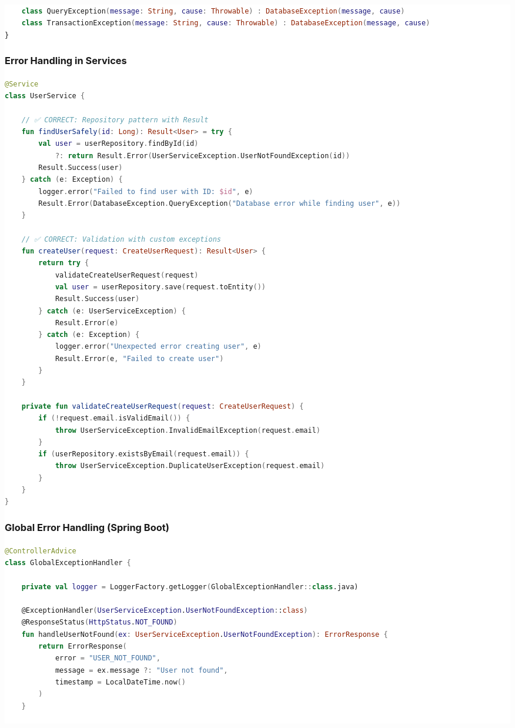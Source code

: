 ```kotlin
    class QueryException(message: String, cause: Throwable) : DatabaseException(message, cause)
    class TransactionException(message: String, cause: Throwable) : DatabaseException(message, cause)
}
```

### Error Handling in Services
```kotlin
@Service
class UserService {
    
    // ✅ CORRECT: Repository pattern with Result
    fun findUserSafely(id: Long): Result<User> = try {
        val user = userRepository.findById(id)
            ?: return Result.Error(UserServiceException.UserNotFoundException(id))
        Result.Success(user)
    } catch (e: Exception) {
        logger.error("Failed to find user with ID: $id", e)
        Result.Error(DatabaseException.QueryException("Database error while finding user", e))
    }
    
    // ✅ CORRECT: Validation with custom exceptions
    fun createUser(request: CreateUserRequest): Result<User> {
        return try {
            validateCreateUserRequest(request)
            val user = userRepository.save(request.toEntity())
            Result.Success(user)
        } catch (e: UserServiceException) {
            Result.Error(e)
        } catch (e: Exception) {
            logger.error("Unexpected error creating user", e)
            Result.Error(e, "Failed to create user")
        }
    }
    
    private fun validateCreateUserRequest(request: CreateUserRequest) {
        if (!request.email.isValidEmail()) {
            throw UserServiceException.InvalidEmailException(request.email)
        }
        if (userRepository.existsByEmail(request.email)) {
            throw UserServiceException.DuplicateUserException(request.email)
        }
    }
}
```

### Global Error Handling (Spring Boot)
```kotlin
@ControllerAdvice
class GlobalExceptionHandler {
    
    private val logger = LoggerFactory.getLogger(GlobalExceptionHandler::class.java)
    
    @ExceptionHandler(UserServiceException.UserNotFoundException::class)
    @ResponseStatus(HttpStatus.NOT_FOUND)
    fun handleUserNotFound(ex: UserServiceException.UserNotFoundException): ErrorResponse {
        return ErrorResponse(
            error = "USER_NOT_FOUND",
            message = ex.message ?: "User not found",
            timestamp = LocalDateTime.now()
        )
    }
    
```